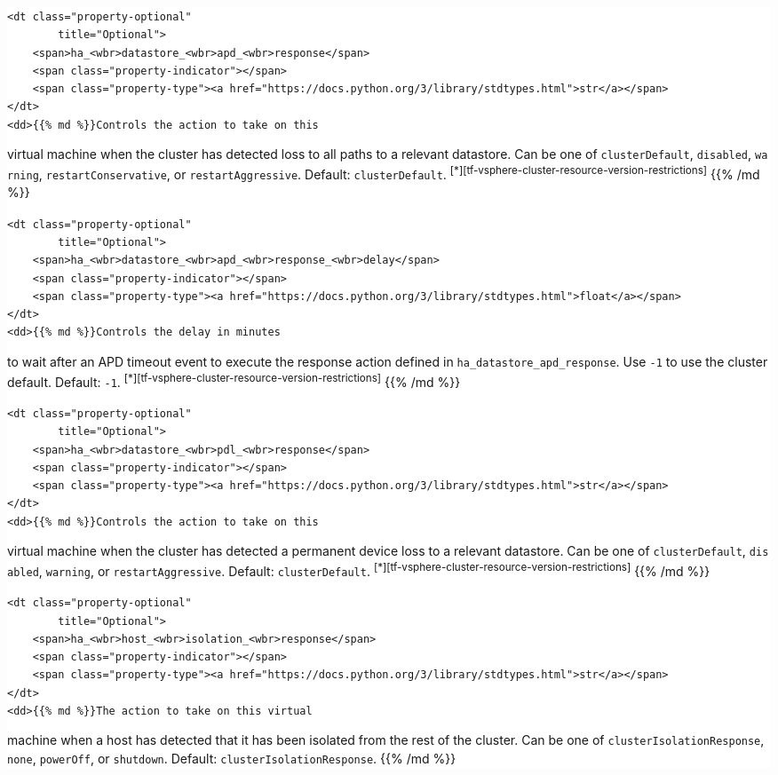     <dt class="property-optional"
            title="Optional">
        <span>ha_<wbr>datastore_<wbr>apd_<wbr>response</span>
        <span class="property-indicator"></span>
        <span class="property-type"><a href="https://docs.python.org/3/library/stdtypes.html">str</a></span>
    </dt>
    <dd>{{% md %}}Controls the action to take on this
virtual machine when the cluster has detected loss to all paths to a relevant
datastore. Can be one of `clusterDefault`, `disabled`, `warning`,
`restartConservative`, or `restartAggressive`.  Default: `clusterDefault`.
<sup>[\*][tf-vsphere-cluster-resource-version-restrictions]</sup>
{{% /md %}}</dd>

    <dt class="property-optional"
            title="Optional">
        <span>ha_<wbr>datastore_<wbr>apd_<wbr>response_<wbr>delay</span>
        <span class="property-indicator"></span>
        <span class="property-type"><a href="https://docs.python.org/3/library/stdtypes.html">float</a></span>
    </dt>
    <dd>{{% md %}}Controls the delay in minutes
to wait after an APD timeout event to execute the response action defined in
`ha_datastore_apd_response`. Use `-1` to use
the cluster default. Default: `-1`.
<sup>[\*][tf-vsphere-cluster-resource-version-restrictions]</sup>
{{% /md %}}</dd>

    <dt class="property-optional"
            title="Optional">
        <span>ha_<wbr>datastore_<wbr>pdl_<wbr>response</span>
        <span class="property-indicator"></span>
        <span class="property-type"><a href="https://docs.python.org/3/library/stdtypes.html">str</a></span>
    </dt>
    <dd>{{% md %}}Controls the action to take on this
virtual machine when the cluster has detected a permanent device loss to a
relevant datastore. Can be one of `clusterDefault`, `disabled`, `warning`, or
`restartAggressive`. Default: `clusterDefault`.
<sup>[\*][tf-vsphere-cluster-resource-version-restrictions]</sup>
{{% /md %}}</dd>

    <dt class="property-optional"
            title="Optional">
        <span>ha_<wbr>host_<wbr>isolation_<wbr>response</span>
        <span class="property-indicator"></span>
        <span class="property-type"><a href="https://docs.python.org/3/library/stdtypes.html">str</a></span>
    </dt>
    <dd>{{% md %}}The action to take on this virtual
machine when a host has detected that it has been isolated from the rest of
the cluster. Can be one of `clusterIsolationResponse`, `none`, `powerOff`, or
`shutdown`. Default: `clusterIsolationResponse`.
{{% /md %}}</dd>


[ref-vsphere-ha-clusters]: https://docs.vmware.com/en/VMware-vSphere/6.5/com.vmware.vsphere.avail.doc/GUID-5432CA24-14F1-44E3-87FB-61D937831CF6.html
[tf-vsphere-vm-resource]: /docs/providers/vsphere/r/virtual_machine.html
[tf-vsphere-cluster-data-source]: /docs/providers/vsphere/d/compute_cluster.html